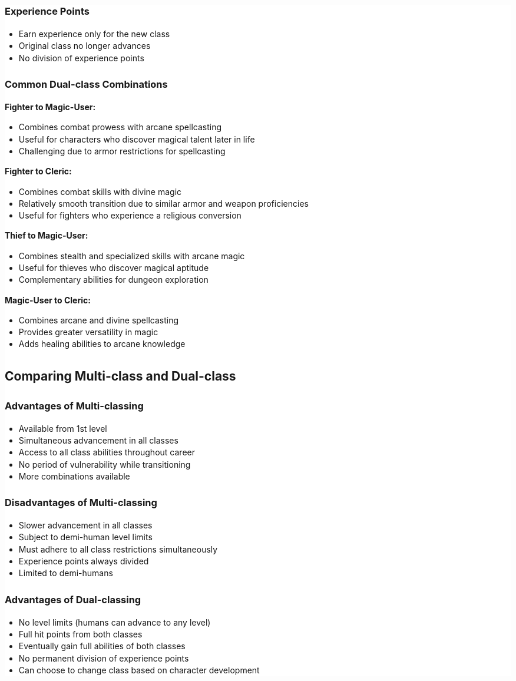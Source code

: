 ### Experience Points

- Earn experience only for the new class
- Original class no longer advances
- No division of experience points

### Common Dual-class Combinations

**Fighter to Magic-User:**
- Combines combat prowess with arcane spellcasting
- Useful for characters who discover magical talent later in life
- Challenging due to armor restrictions for spellcasting

**Fighter to Cleric:**
- Combines combat skills with divine magic
- Relatively smooth transition due to similar armor and weapon proficiencies
- Useful for fighters who experience a religious conversion

**Thief to Magic-User:**
- Combines stealth and specialized skills with arcane magic
- Useful for thieves who discover magical aptitude
- Complementary abilities for dungeon exploration

**Magic-User to Cleric:**
- Combines arcane and divine spellcasting
- Provides greater versatility in magic
- Adds healing abilities to arcane knowledge

## Comparing Multi-class and Dual-class

### Advantages of Multi-classing

- Available from 1st level
- Simultaneous advancement in all classes
- Access to all class abilities throughout career
- No period of vulnerability while transitioning
- More combinations available

### Disadvantages of Multi-classing

- Slower advancement in all classes
- Subject to demi-human level limits
- Must adhere to all class restrictions simultaneously
- Experience points always divided
- Limited to demi-humans

### Advantages of Dual-classing

- No level limits (humans can advance to any level)
- Full hit points from both classes
- Eventually gain full abilities of both classes
- No permanent division of experience points
- Can choose to change class based on character development

